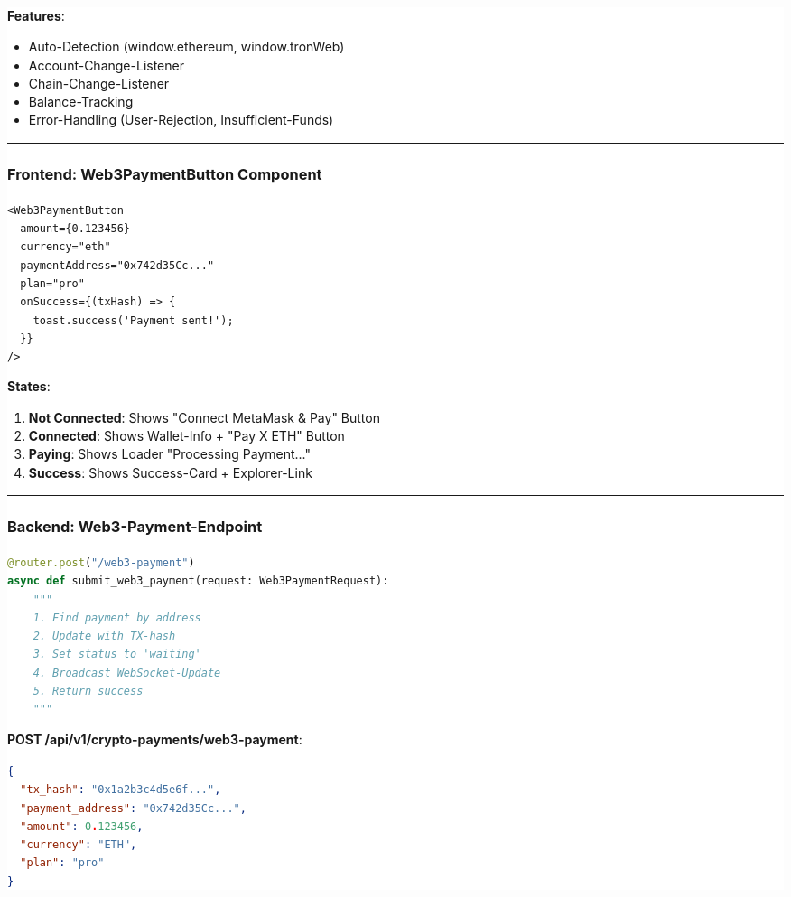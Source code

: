 **Features**:
- Auto-Detection (window.ethereum, window.tronWeb)
- Account-Change-Listener
- Chain-Change-Listener
- Balance-Tracking
- Error-Handling (User-Rejection, Insufficient-Funds)

---

### **Frontend: Web3PaymentButton Component**

```tsx
<Web3PaymentButton
  amount={0.123456}
  currency="eth"
  paymentAddress="0x742d35Cc..."
  plan="pro"
  onSuccess={(txHash) => {
    toast.success('Payment sent!');
  }}
/>
```

**States**:
1. **Not Connected**: Shows "Connect MetaMask & Pay" Button
2. **Connected**: Shows Wallet-Info + "Pay X ETH" Button
3. **Paying**: Shows Loader "Processing Payment..."
4. **Success**: Shows Success-Card + Explorer-Link

---

### **Backend: Web3-Payment-Endpoint**

```python
@router.post("/web3-payment")
async def submit_web3_payment(request: Web3PaymentRequest):
    """
    1. Find payment by address
    2. Update with TX-hash
    3. Set status to 'waiting'
    4. Broadcast WebSocket-Update
    5. Return success
    """
```

**POST /api/v1/crypto-payments/web3-payment**:
```json
{
  "tx_hash": "0x1a2b3c4d5e6f...",
  "payment_address": "0x742d35Cc...",
  "amount": 0.123456,
  "currency": "ETH",
  "plan": "pro"
}
```
